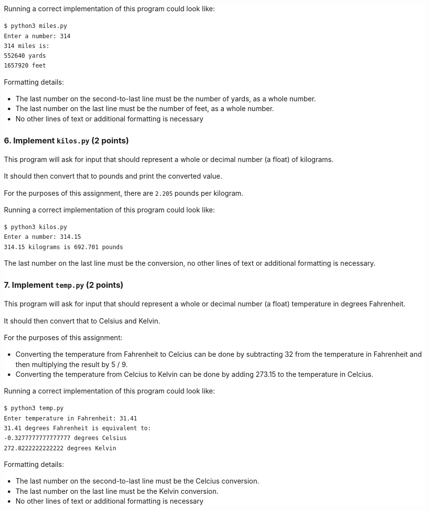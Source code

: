 Running a correct implementation of this program could look like:
```
$ python3 miles.py
Enter a number: 314
314 miles is:
552640 yards
1657920 feet
```

Formatting details:
* The last number on the second-to-last line must be the number of yards, as a whole number.
* The last number on the last line must be the number of feet, as a whole number.
* No other lines of text or additional formatting is necessary

### **6. Implement `kilos.py` (2 points)**

This program will ask for input that should represent a whole or decimal number (a float) of kilograms.

It should then convert that to pounds and print the converted value.

For the purposes of this assignment, there are `2.205` pounds per kilogram.

Running a correct implementation of this program could look like:
```
$ python3 kilos.py 
Enter a number: 314.15
314.15 kilograms is 692.701 pounds
```

The last number on the last line must be the conversion, no other lines of text or additional formatting is necessary.

### **7. Implement `temp.py` (2 points)**

This program will ask for input that should represent a whole or decimal number (a float) temperature in degrees Fahrenheit.

It should then convert that to Celsius and Kelvin.

For the purposes of this assignment:
* Converting the temperature from Fahrenheit to Celcius can be done by subtracting 32 from the temperature in Fahrenheit and then multiplying the result by 5 / 9.
* Converting the temperature from Celcius to Kelvin can be done by adding 273.15 to the temperature in Celcius.

Running a correct implementation of this program could look like:
```
$ python3 temp.py 
Enter temperature in Fahrenheit: 31.41
31.41 degrees Fahrenheit is equivalent to:
-0.3277777777777777 degrees Celsius
272.8222222222222 degrees Kelvin
```

Formatting details:
* The last number on the second-to-last line must be the Celcius conversion.
* The last number on the last line must be the Kelvin conversion.
* No other lines of text or additional formatting is necessary

